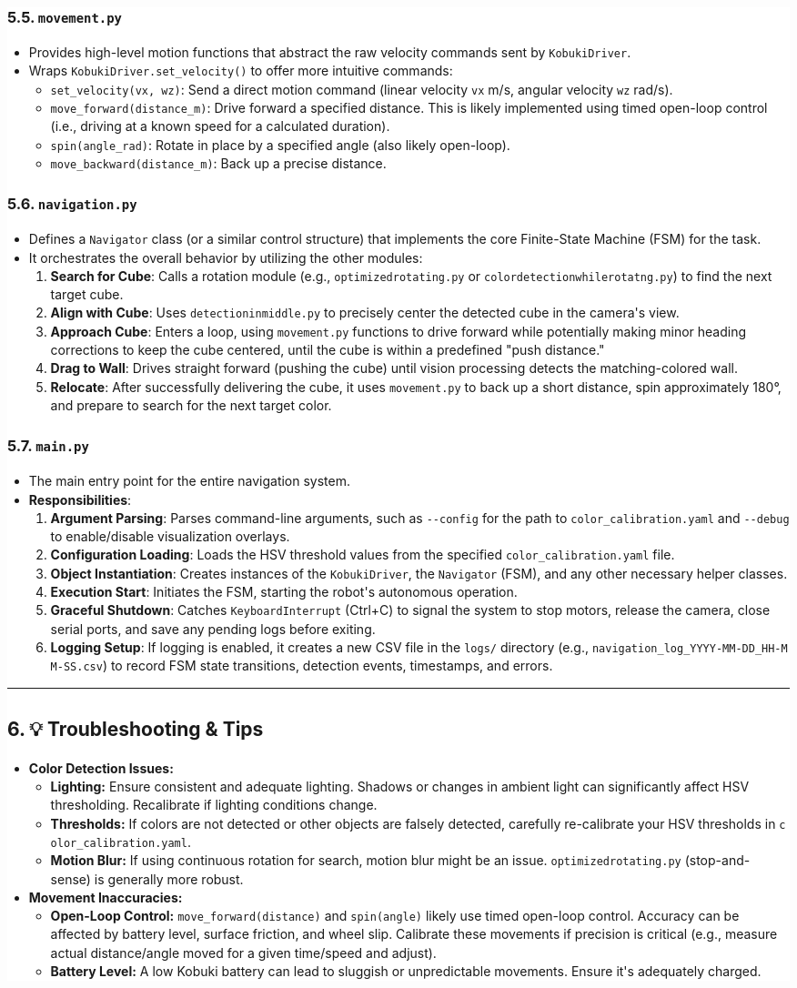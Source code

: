 ### 5.5. `movement.py`

*   Provides high-level motion functions that abstract the raw velocity commands sent by `KobukiDriver`.
*   Wraps `KobukiDriver.set_velocity()` to offer more intuitive commands:
    *   `set_velocity(vx, wz)`: Send a direct motion command (linear velocity `vx` m/s, angular velocity `wz` rad/s).
    *   `move_forward(distance_m)`: Drive forward a specified distance. This is likely implemented using timed open-loop control (i.e., driving at a known speed for a calculated duration).
    *   `spin(angle_rad)`: Rotate in place by a specified angle (also likely open-loop).
    *   `move_backward(distance_m)`: Back up a precise distance.

### 5.6. `navigation.py`

*   Defines a `Navigator` class (or a similar control structure) that implements the core Finite-State Machine (FSM) for the task.
*   It orchestrates the overall behavior by utilizing the other modules:
    1.  **Search for Cube**: Calls a rotation module (e.g., `optimizedrotating.py` or `colordetectionwhilerotatng.py`) to find the next target cube.
    2.  **Align with Cube**: Uses `detectioninmiddle.py` to precisely center the detected cube in the camera's view.
    3.  **Approach Cube**: Enters a loop, using `movement.py` functions to drive forward while potentially making minor heading corrections to keep the cube centered, until the cube is within a predefined "push distance."
    4.  **Drag to Wall**: Drives straight forward (pushing the cube) until vision processing detects the matching-colored wall.
    5.  **Relocate**: After successfully delivering the cube, it uses `movement.py` to back up a short distance, spin approximately 180°, and prepare to search for the next target color.

### 5.7. `main.py`

*   The main entry point for the entire navigation system.
*   **Responsibilities**:
    1.  **Argument Parsing**: Parses command-line arguments, such as `--config` for the path to `color_calibration.yaml` and `--debug` to enable/disable visualization overlays.
    2.  **Configuration Loading**: Loads the HSV threshold values from the specified `color_calibration.yaml` file.
    3.  **Object Instantiation**: Creates instances of the `KobukiDriver`, the `Navigator` (FSM), and any other necessary helper classes.
    4.  **Execution Start**: Initiates the FSM, starting the robot's autonomous operation.
    5.  **Graceful Shutdown**: Catches `KeyboardInterrupt` (Ctrl+C) to signal the system to stop motors, release the camera, close serial ports, and save any pending logs before exiting.
    6.  **Logging Setup**: If logging is enabled, it creates a new CSV file in the `logs/` directory (e.g., `navigation_log_YYYY-MM-DD_HH-MM-SS.csv`) to record FSM state transitions, detection events, timestamps, and errors.

---

## 6. 💡 Troubleshooting & Tips

*   **Color Detection Issues:**
    *   **Lighting:** Ensure consistent and adequate lighting. Shadows or changes in ambient light can significantly affect HSV thresholding. Recalibrate if lighting conditions change.
    *   **Thresholds:** If colors are not detected or other objects are falsely detected, carefully re-calibrate your HSV thresholds in `color_calibration.yaml`.
    *   **Motion Blur:** If using continuous rotation for search, motion blur might be an issue. `optimizedrotating.py` (stop-and-sense) is generally more robust.
*   **Movement Inaccuracies:**
    *   **Open-Loop Control:** `move_forward(distance)` and `spin(angle)` likely use timed open-loop control. Accuracy can be affected by battery level, surface friction, and wheel slip. Calibrate these movements if precision is critical (e.g., measure actual distance/angle moved for a given time/speed and adjust).
    *   **Battery Level:** A low Kobuki battery can lead to sluggish or unpredictable movements. Ensure it's adequately charged.